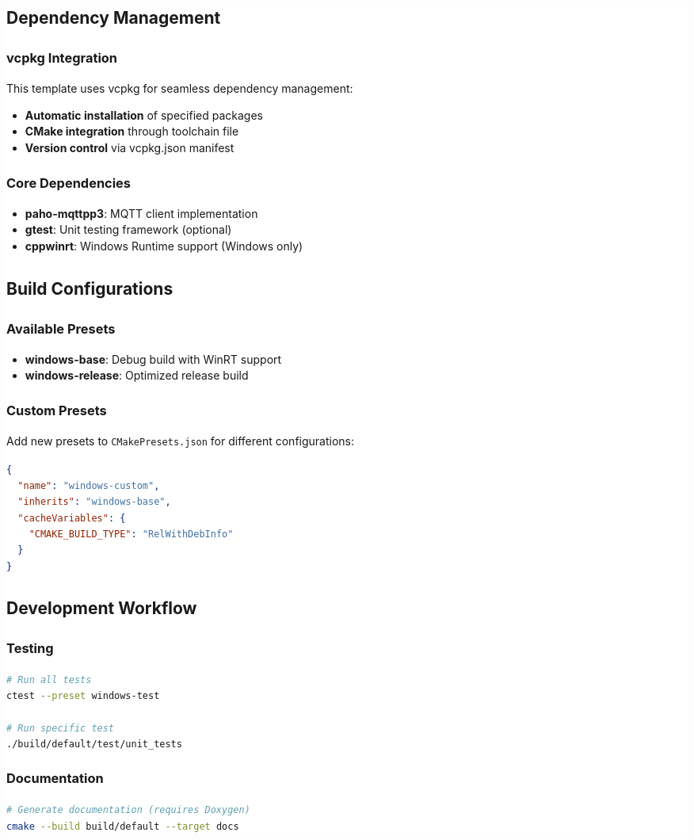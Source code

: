 ## Dependency Management

### vcpkg Integration
This template uses vcpkg for seamless dependency management:

- **Automatic installation** of specified packages
- **CMake integration** through toolchain file
- **Version control** via vcpkg.json manifest

### Core Dependencies
- **paho-mqttpp3**: MQTT client implementation
- **gtest**: Unit testing framework (optional)
- **cppwinrt**: Windows Runtime support (Windows only)

## Build Configurations

### Available Presets
- **windows-base**: Debug build with WinRT support
- **windows-release**: Optimized release build

### Custom Presets
Add new presets to `CMakePresets.json` for different configurations:
```json
{
  "name": "windows-custom",
  "inherits": "windows-base",
  "cacheVariables": {
    "CMAKE_BUILD_TYPE": "RelWithDebInfo"
  }
}
```

## Development Workflow

### Testing
```bash
# Run all tests
ctest --preset windows-test

# Run specific test
./build/default/test/unit_tests
```

### Documentation
```bash
# Generate documentation (requires Doxygen)
cmake --build build/default --target docs
```
